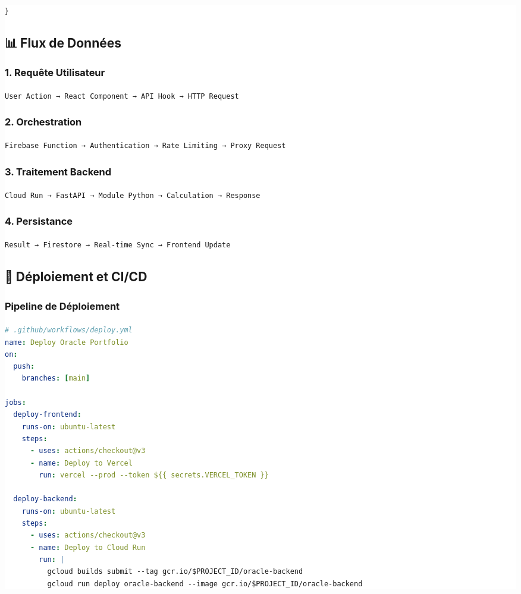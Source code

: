 ```javascript
}
```

## 📊 Flux de Données

### 1. Requête Utilisateur
```
User Action → React Component → API Hook → HTTP Request
```

### 2. Orchestration
```
Firebase Function → Authentication → Rate Limiting → Proxy Request
```

### 3. Traitement Backend
```
Cloud Run → FastAPI → Module Python → Calculation → Response
```

### 4. Persistance
```
Result → Firestore → Real-time Sync → Frontend Update
```

## 🚀 Déploiement et CI/CD

### Pipeline de Déploiement

```yaml
# .github/workflows/deploy.yml
name: Deploy Oracle Portfolio
on:
  push:
    branches: [main]

jobs:
  deploy-frontend:
    runs-on: ubuntu-latest
    steps:
      - uses: actions/checkout@v3
      - name: Deploy to Vercel
        run: vercel --prod --token ${{ secrets.VERCEL_TOKEN }}

  deploy-backend:
    runs-on: ubuntu-latest
    steps:
      - uses: actions/checkout@v3
      - name: Deploy to Cloud Run
        run: |
          gcloud builds submit --tag gcr.io/$PROJECT_ID/oracle-backend
          gcloud run deploy oracle-backend --image gcr.io/$PROJECT_ID/oracle-backend
```
